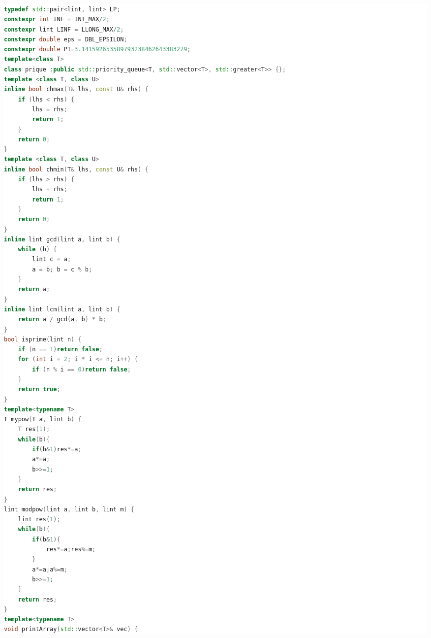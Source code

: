 ```cpp
typedef std::pair<lint, lint> LP;
constexpr int INF = INT_MAX/2;
constexpr lint LINF = LLONG_MAX/2;
constexpr double eps = DBL_EPSILON;
constexpr double PI=3.141592653589793238462643383279;
template<class T>
class prique :public std::priority_queue<T, std::vector<T>, std::greater<T>> {};
template <class T, class U>
inline bool chmax(T& lhs, const U& rhs) {
	if (lhs < rhs) {
		lhs = rhs;
		return 1;
	}
	return 0;
}
template <class T, class U>
inline bool chmin(T& lhs, const U& rhs) {
	if (lhs > rhs) {
		lhs = rhs;
		return 1;
	}
	return 0;
}
inline lint gcd(lint a, lint b) {
	while (b) {
		lint c = a;
		a = b; b = c % b;
	}
	return a;
}
inline lint lcm(lint a, lint b) {
	return a / gcd(a, b) * b;
}
bool isprime(lint n) {
	if (n == 1)return false;
	for (int i = 2; i * i <= n; i++) {
		if (n % i == 0)return false;
	}
	return true;
}
template<typename T>
T mypow(T a, lint b) {
	T res(1);
	while(b){
		if(b&1)res*=a;
		a*=a;
		b>>=1;
	}
	return res;
}
lint modpow(lint a, lint b, lint m) {
	lint res(1);
	while(b){
		if(b&1){
			res*=a;res%=m;
		}
		a*=a;a%=m;
		b>>=1;
	}
	return res;
}
template<typename T>
void printArray(std::vector<T>& vec) {
```